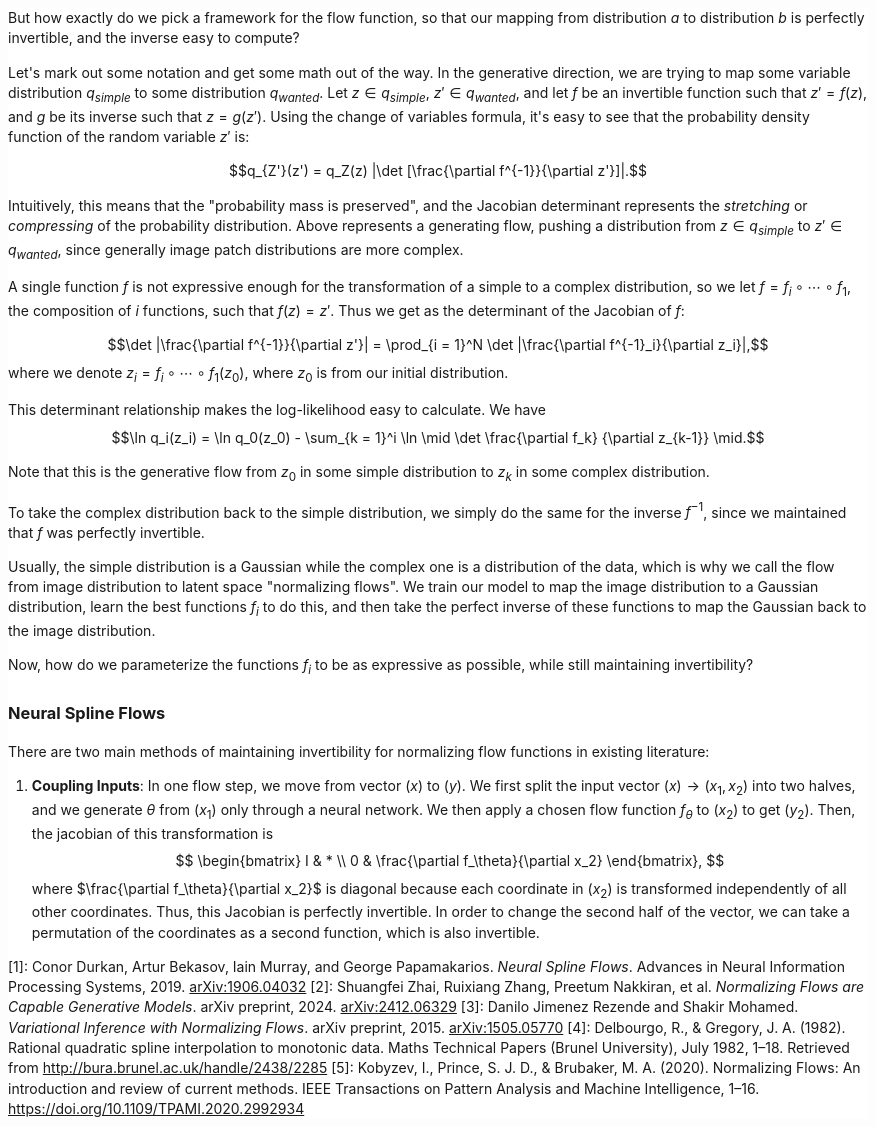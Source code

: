 

But how exactly do we pick a framework for the flow function, so that our mapping from distribution $a$ to distribution $b$ is perfectly invertible, and the inverse easy to compute?

Let's mark out some notation and get some math out of the way. In the generative direction, we are trying to map some variable distribution $q_{simple}$ to some distribution $q_{wanted}$. Let $z \in q_{simple}$, $z' \in q_{wanted}$, and let $f$ be an invertible function such that $z' = f(z)$, and $g$ be its inverse such that $z= g(z')$. Using the change of variables formula, it's easy to see that the probability density function of the random variable $z'$ is:

$$q_{Z'}(z') = q_Z(z) |\det [\frac{\partial f^{-1}}{\partial z'}]|.$$

Intuitively, this means that the "probability mass is preserved", and the Jacobian determinant represents the *stretching* or *compressing* of the probability distribution. Above represents a generating flow, pushing a distribution from $z \in q_{simple}$ to $z' \in q_{wanted}$, since generally image patch distributions are more complex.

A single function $f$ is not expressive enough for the transformation of a simple to a complex distribution, so we let $f = f_i \circ \cdots \circ f_1$, the composition of $i$ functions, such that $f(z) = z'$. Thus we get as the determinant of the Jacobian of $f:$

$$\det |\frac{\partial f^{-1}}{\partial z'}| = \prod_{i = 1}^N \det |\frac{\partial f^{-1}_i}{\partial z_i}|,$$
where we denote $z_i = f_i \circ \cdots \circ f_1(z_0)$, where $z_0$ is from our initial distribution.

This determinant relationship makes the log-likelihood easy to calculate. We have $$\ln q_i(z_i) = \ln q_0(z_0) - \sum_{k = 1}^i \ln \mid \det \frac{\partial f_k} {\partial z_{k-1}} \mid.$$

Note that this is the generative flow from $z_0$ in some simple distribution to $z_k$ in some complex distribution.

To take the complex distribution back to the simple distribution, we simply do the same for the inverse $f^{-1}$, since we maintained that $f$ was perfectly invertible.

Usually, the simple distribution is a Gaussian while the complex one is a distribution of the data, which is why we call the flow from image distribution to latent space "normalizing flows". We train our model to map the image distribution to a Gaussian distribution, learn the best functions $f_i$ to do this, and then take the perfect inverse of these functions to map the Gaussian back to the image distribution.

Now, how do we parameterize the functions $f_i$ to be as expressive as possible, while still maintaining invertibility?

### Neural Spline Flows

There are two main methods of maintaining invertibility for normalizing flow functions in existing literature:

1. **Coupling Inputs**: In one flow step, we move from vector $(x)$ to $(y)$. We first split the input vector $(x) \rightarrow (x_1, x_2)$ into two halves, and we generate $\theta$ from $(x_1)$ only through a neural network. We then apply a chosen flow function $f_\theta$ to $(x_2)$ to get $(y_2)$. Then, the jacobian of this transformation is 
$$
\begin{bmatrix}
I & * \\
0 & \frac{\partial f_\theta}{\partial x_2}
\end{bmatrix},
$$
where $\frac{\partial f_\theta}{\partial x_2}$ is diagonal because each coordinate in $(x_2)$ is transformed independently of all other coordinates. Thus, this Jacobian is perfectly invertible. In order to change the second half of the vector, we can take a permutation of the coordinates as a second function, which is also invertible.


[1]: Conor Durkan, Artur Bekasov, Iain Murray, and George Papamakarios. *Neural Spline Flows*. Advances in Neural Information Processing Systems, 2019. [arXiv:1906.04032](https://arxiv.org/abs/1906.04032)
[2]: Shuangfei Zhai, Ruixiang Zhang, Preetum Nakkiran, et al. *Normalizing Flows are Capable Generative Models*. arXiv preprint, 2024. [arXiv:2412.06329](https://arxiv.org/abs/2412.06329)
[3]: Danilo Jimenez Rezende and Shakir Mohamed. *Variational Inference with Normalizing Flows*. arXiv preprint, 2015. [arXiv:1505.05770](https://arxiv.org/abs/1505.05770)
[4]: Delbourgo, R., & Gregory, J. A. (1982). Rational quadratic spline interpolation to monotonic data. Maths Technical Papers (Brunel University), July 1982, 1–18. Retrieved from http://bura.brunel.ac.uk/handle/2438/2285 
[5]: Kobyzev, I., Prince, S. J. D., & Brubaker, M. A. (2020). Normalizing Flows: An introduction and review of current methods. IEEE Transactions on Pattern Analysis and Machine Intelligence, 1–16. https://doi.org/10.1109/TPAMI.2020.2992934